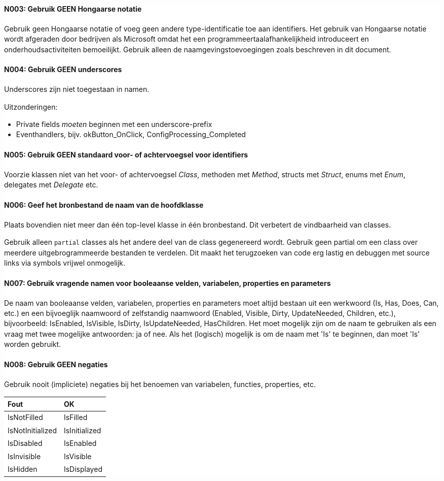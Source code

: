 #### N003: Gebruik GEEN Hongaarse notatie

Gebruik geen Hongaarse notatie of voeg geen andere type-identificatie toe aan identifiers. Het gebruik van Hongaarse notatie wordt afgeraden door bedrijven als Microsoft omdat het een programmeertaalafhankelijkheid introduceert en onderhoudsactiviteiten bemoeilijkt. Gebruik alleen de naamgevingstoevoegingen zoals beschreven in dit document.

#### N004: Gebruik GEEN underscores

Underscores zijn niet toegestaan in namen.

Uitzonderingen:
- Private fields *moeten* beginnen met een underscore-prefix
- Eventhandlers, bijv. okButton\_OnClick, ConfigProcessing\_Completed

#### N005: Gebruik GEEN standaard voor- of achtervoegsel voor identifiers

Voorzie klassen niet van het voor- of achtervoegsel *Class*, methoden met *Method*, structs met *Struct*, enums met *Enum*, delegates met *Delegate* etc.

#### N006: Geef het bronbestand de naam van de hoofdklasse

Plaats bovendien niet meer dan één top-level klasse in één bronbestand. Dit verbetert de vindbaarheid van classes.

Gebruik alleen `partial` classes als het andere deel van de class gegenereerd wordt. Gebruik geen partial om een class over meerdere uitgebrogrammeerde bestanden te verdelen. Dit maakt het terugzoeken van code erg lastig en debuggen met source links via symbols vrijwel onmogelijk.

#### N007: Gebruik vragende namen voor booleaanse velden, variabelen, properties en parameters

De naam van booleaanse velden, variabelen, properties en parameters moet altijd bestaan uit een werkwoord (Is, Has, Does, Can, etc.) en een bijvoeglijk naamwoord of zelfstandig naamwoord (Enabled, Visible, Dirty, UpdateNeeded, Children, etc.), bijvoorbeeld: IsEnabled, IsVisible, IsDirty, IsUpdateNeeded, HasChildren. Het moet mogelijk zijn om de naam te gebruiken als een vraag met twee mogelijke antwoorden: ja of nee. Als het (logisch) mogelijk is om de naam met 'Is' te beginnen, dan moet 'Is' worden gebruikt.

#### N008: Gebruik GEEN negaties

Gebruik nooit (impliciete) negaties bij het benoemen van variabelen, functies, properties, etc.

|**Fout**|**OK**|
| :--- | :--- |
|IsNotFilled|IsFilled|
|IsNotInitialized|IsInitialized|
|IsDisabled|IsEnabled|
|IsInvisible|IsVisible|
|IsHidden|IsDisplayed|
